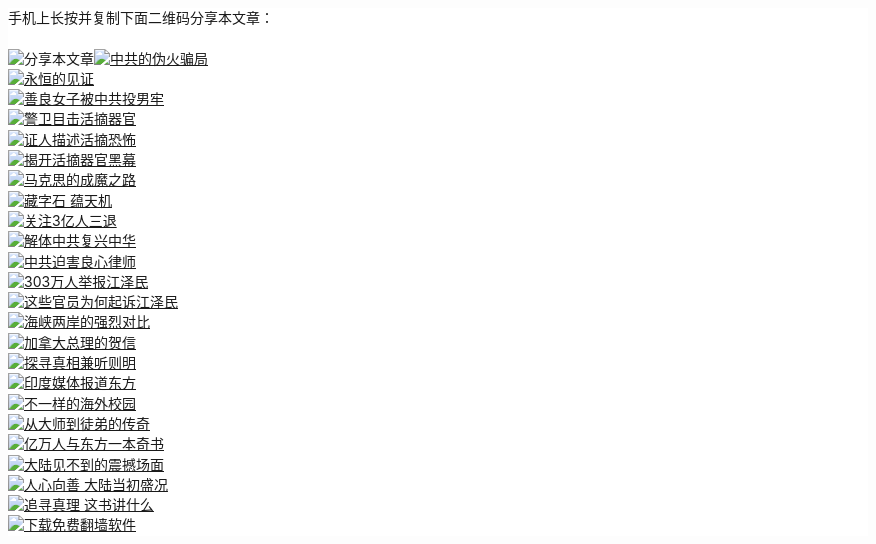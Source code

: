 ####
手机上长按并复制下面二维码分享本文章：<br><br><img src="http://www.hehaibao.com/qr/index.php?m=1&e=L&p=10&t=&d=https://github.com/asdfgt5/djy/blob/master/gb/11/7/21/n3321797.md%231" title="分享本文章"></td><td VALIGN=TOP><a href="https://github.com/asdfgt5/djy/blob/master/gb/16/1/21/n4622075.md?dfh#1" target="_blank"><img src="https://raw.githubusercontent.com/asdfgt5/djy/master/gb/300/wei-f1.jpg" title="中共的伪火骗局"  alt="中共的伪火骗局"></a><br><a href="https://github.com/asdfgt5/yh/blob/master/README.md?dfh#1" target="_blank"><img src="https://raw.githubusercontent.com/asdfgt5/djy/master/gb/300/yong-h.jpg" title="永恒的见证"  alt="永恒的见证"></a><br><a href="https://github.com/asdfgt5/djy/blob/master/gb/13/9/29/n3974789.md?dfh#1" target="_blank"><img src="https://raw.githubusercontent.com/asdfgt5/djy/master/gb/300/shang-lnz.jpg" title="善良女子被中共投男牢"  alt="善良女子被中共投男牢"></a><br><a href="https://github.com/asdfgt5/djy/blob/master/gb/16/3/16/n4663449.md?dfh#1" target="_blank"><img src="https://raw.githubusercontent.com/asdfgt5/djy/master/gb/300/huo-z3.jpg" title="警卫目击活摘器官"  alt="警卫目击活摘器官"></a><br><a href="https://github.com/asdfgt5/djy/blob/master/gb/16/8/7/n8177641.md?dfh#1" target="_blank"><img src="https://raw.githubusercontent.com/asdfgt5/djy/master/gb/300/huo-z4.jpg" title="证人描述活摘恐怖"  alt="证人描述活摘恐怖"></a><br><a href="https://github.com/asdfgt5/djy/blob/master/gb/10/4/19/n2881569.md?dfh#1" target="_blank"><img src="https://raw.githubusercontent.com/asdfgt5/djy/master/gb/300/huo-z1.jpg" title="揭开活摘器官黑幕"  alt="揭开活摘器官黑幕"></a><br><a href="https://github.com/asdfgt5/djy/blob/master/gb/10/11/7/n3077476.md?dfh#1" target="_blank"><img src="https://raw.githubusercontent.com/asdfgt5/djy/master/gb/300/ma-ks.jpg" title="马克思的成魔之路"  alt="马克思的成魔之路"></a><br><a href="https://github.com/asdfgt5/djy/blob/master/gb/14/6/9/n4173977.md?dfh#1" target="_blank"><img src="https://raw.githubusercontent.com/asdfgt5/djy/master/gb/300/chang-zs.jpg" title="藏字石 蕴天机"  alt="藏字石 蕴天机"></a><br><a href="https://github.com/asdfgt5/djy/blob/master/gb/18/5/10/n10381511.md?dfh#1" target="_blank"><img src="https://raw.githubusercontent.com/asdfgt5/djy/master/gb/300/st1.jpg" title="关注3亿人三退"  alt="关注3亿人三退"></a><br><a href="https://github.com/asdfgt5/djy/blob/master/gb/18/3/21/n10237682.md?dfh#1" target="_blank"><img src="https://raw.githubusercontent.com/asdfgt5/djy/master/gb/300/jie-t.jpg" title="解体中共复兴中华"  alt="解体中共复兴中华"></a><br><a href="https://github.com/asdfgt5/djy/blob/master/gb/9/2/9/n2422991.md?dfh#1" target="_blank"><img src="https://raw.githubusercontent.com/asdfgt5/djy/master/gb/300/gao-zs.jpg" title="中共迫害良心律师"  alt="中共迫害良心律师"></a><br><a href="https://github.com/asdfgt5/djy/blob/master/gb/18/12/9/n10900044.md?dfh#1" target="_blank"><img src="https://raw.githubusercontent.com/asdfgt5/djy/master/gb/300/sj1.jpg" title="303万人举报江泽民"  alt="303万人举报江泽民"></a><br><a href="https://github.com/asdfgt5/djy/blob/master/gb/18/8/28/n10672014.md?dfh#1" target="_blank"><img src="https://raw.githubusercontent.com/asdfgt5/djy/master/gb/300/sj2.jpg" title="这些官员为何起诉江泽民"  alt="这些官员为何起诉江泽民"></a><br><a href="https://github.com/asdfgt5/djy/blob/master/gb/8/12/18/n2367165.md?dfh#1" target="_blank"><img src="https://raw.githubusercontent.com/asdfgt5/djy/master/gb/300/liangan.jpg" title="海峡两岸的强烈对比"  alt="海峡两岸的强烈对比"></a><br><a href="https://github.com/asdfgt5/djy/blob/master/gb/15/5/5/n4427238.md?dfh#1" target="_blank"><img src="https://raw.githubusercontent.com/asdfgt5/djy/master/gb/300/jia-ndzl.jpg" title="加拿大总理的贺信"  alt="加拿大总理的贺信"></a><br><a href="https://github.com/asdfgt5/djy/blob/master/gb/11/6/17/n3289382.md?dfh#1" target="_blank">
<img src="https://raw.githubusercontent.com/asdfgt5/djy/master/gb/300/xiao-wd.jpg" title="探寻真相兼听则明"  alt="探寻真相兼听则明"></a><br><a href="https://github.com/asdfgt5/djy/blob/master/gb/18/10/27/n10812623.md?dfh#1" target="_blank"><img src="https://raw.githubusercontent.com/asdfgt5/djy/master/gb/300/yindu.jpg" title="印度媒体报道东方"  alt="印度媒体报道东方"></a><br><a href="https://github.com/asdfgt5/djy/blob/master/gb/18/6/9/n10469652.md?dfh#1" target="_blank"><img src="https://raw.githubusercontent.com/asdfgt5/djy/master/gb/300/xie-j.jpg" title="不一样的海外校园"  alt="不一样的海外校园"></a><br><a href="https://github.com/asdfgt5/djy/blob/master/gb/7/4/5/n1669415.md?dfh#1" target="_blank"><img src="https://raw.githubusercontent.com/asdfgt5/djy/master/gb/300/li-up.jpg" title="从大师到徒弟的传奇"  alt="从大师到徒弟的传奇"></a><br><a href="https://github.com/asdfgt5/djy/blob/master/gb/17/5/26/n9191512.md?dfh#1" target="_blank"><img src="https://raw.githubusercontent.com/asdfgt5/djy/master/gb/300/zfl2.jpg" title="亿万人与东方一本奇书"  alt="亿万人与东方一本奇书"></a><br><a href="https://github.com/asdfgt5/djy/blob/master/gb/13/11/27/n4020290.md?dfh#1" target="_blank"><img src="https://raw.githubusercontent.com/asdfgt5/djy/master/gb/300/zhen-h.jpg" title="大陆见不到的震撼场面"  alt="大陆见不到的震撼场面"></a><br><a href="https://github.com/asdfgt5/djy/blob/master/gb/15/7/17/n4482910.md?dfh#1" target="_blank"><img src="https://raw.githubusercontent.com/asdfgt5/djy/master/gb/300/dalu-sk.jpg" title="人心向善 大陆当初盛况"  alt="人心向善 大陆当初盛况"></a><br><a href="https://github.com/asdfgt5/djy/blob/master/gb/9/10/15/n2689419.md?dfh#1" target="_blank"><img src="https://raw.githubusercontent.com/asdfgt5/djy/master/gb/300/zfl1.jpg" title="追寻真理 这书讲什么"  alt="追寻真理 这书讲什么"></a><br><a href="https://github.com/asdfgt5/fq/blob/master/README.md?dfh#1" target="_blank"><img src="https://raw.githubusercontent.com/asdfgt5/djy/master/gb/300/fq1.jpg" title="下载免费翻墙软件"  alt="下载免费翻墙软件"></a><br></td></tr></table>
